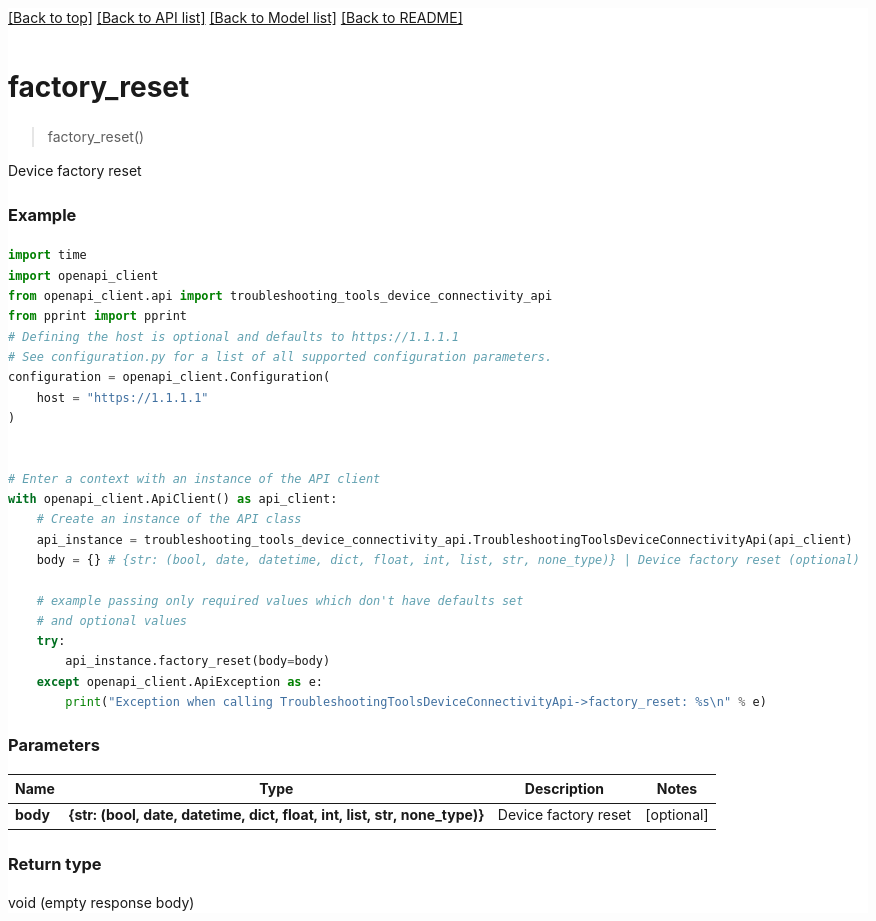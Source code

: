 [[Back to top]](#) [[Back to API list]](../README.md#documentation-for-api-endpoints) [[Back to Model list]](../README.md#documentation-for-models) [[Back to README]](../README.md)

# **factory_reset**
> factory_reset()



Device factory reset

### Example


```python
import time
import openapi_client
from openapi_client.api import troubleshooting_tools_device_connectivity_api
from pprint import pprint
# Defining the host is optional and defaults to https://1.1.1.1
# See configuration.py for a list of all supported configuration parameters.
configuration = openapi_client.Configuration(
    host = "https://1.1.1.1"
)


# Enter a context with an instance of the API client
with openapi_client.ApiClient() as api_client:
    # Create an instance of the API class
    api_instance = troubleshooting_tools_device_connectivity_api.TroubleshootingToolsDeviceConnectivityApi(api_client)
    body = {} # {str: (bool, date, datetime, dict, float, int, list, str, none_type)} | Device factory reset (optional)

    # example passing only required values which don't have defaults set
    # and optional values
    try:
        api_instance.factory_reset(body=body)
    except openapi_client.ApiException as e:
        print("Exception when calling TroubleshootingToolsDeviceConnectivityApi->factory_reset: %s\n" % e)
```


### Parameters

Name | Type | Description  | Notes
------------- | ------------- | ------------- | -------------
 **body** | **{str: (bool, date, datetime, dict, float, int, list, str, none_type)}**| Device factory reset | [optional]

### Return type

void (empty response body)
